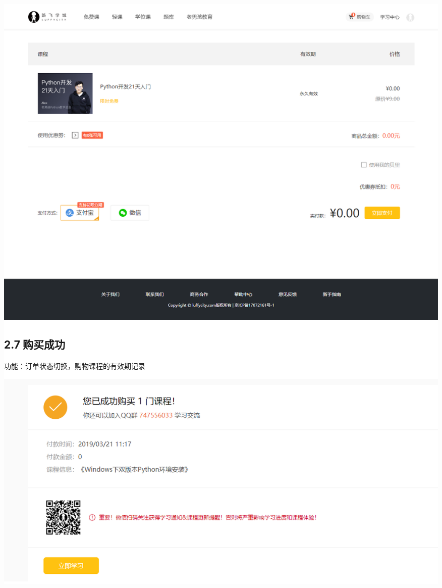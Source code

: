 ![1555311715736](assets/1555311715736.png)



## 2.7 购买成功

功能：订单状态切换，购物课程的有效期记录

![1553138273460](assets/1553138273460.png)
